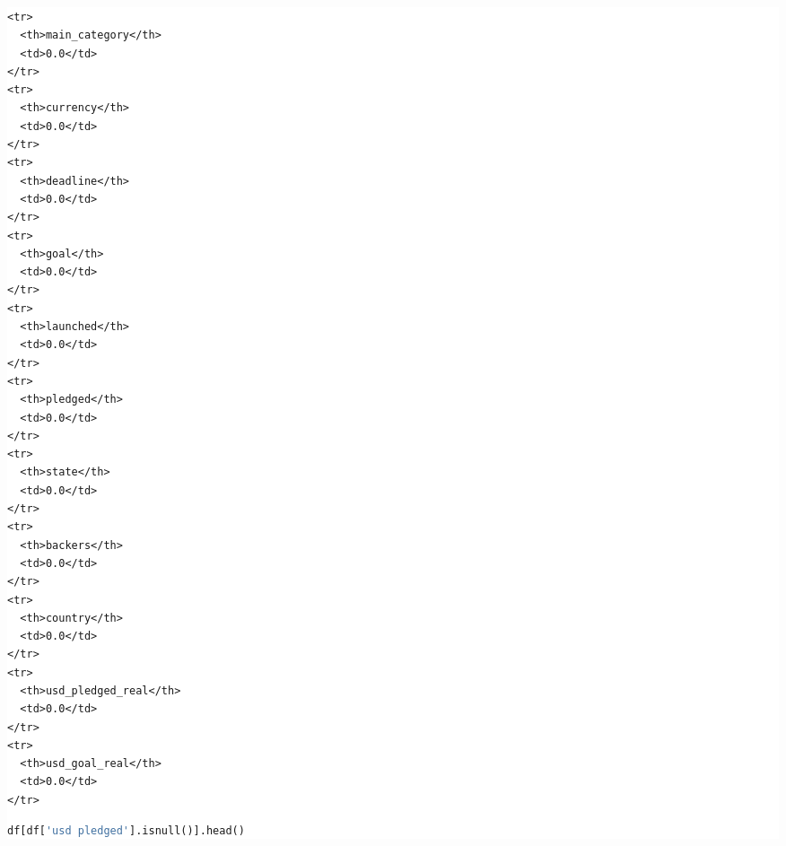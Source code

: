     <tr>
      <th>main_category</th>
      <td>0.0</td>
    </tr>
    <tr>
      <th>currency</th>
      <td>0.0</td>
    </tr>
    <tr>
      <th>deadline</th>
      <td>0.0</td>
    </tr>
    <tr>
      <th>goal</th>
      <td>0.0</td>
    </tr>
    <tr>
      <th>launched</th>
      <td>0.0</td>
    </tr>
    <tr>
      <th>pledged</th>
      <td>0.0</td>
    </tr>
    <tr>
      <th>state</th>
      <td>0.0</td>
    </tr>
    <tr>
      <th>backers</th>
      <td>0.0</td>
    </tr>
    <tr>
      <th>country</th>
      <td>0.0</td>
    </tr>
    <tr>
      <th>usd_pledged_real</th>
      <td>0.0</td>
    </tr>
    <tr>
      <th>usd_goal_real</th>
      <td>0.0</td>
    </tr>
  </tbody>
</table>
</div>




```python
df[df['usd pledged'].isnull()].head()
```
